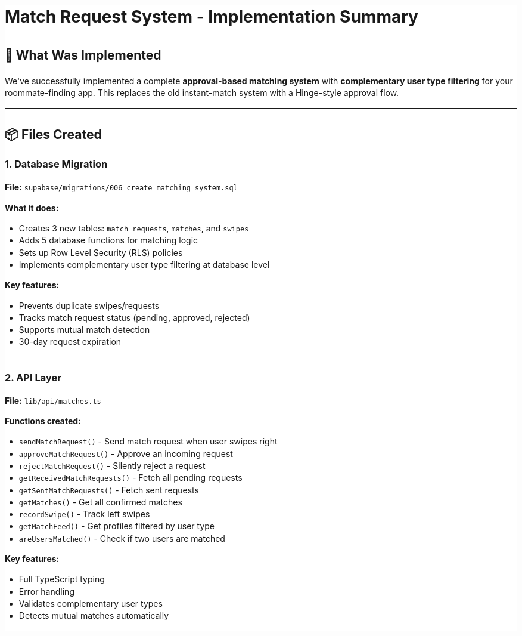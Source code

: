 # Match Request System - Implementation Summary

## 🎉 What Was Implemented

We've successfully implemented a complete **approval-based matching system** with **complementary user type filtering** for your roommate-finding app. This replaces the old instant-match system with a Hinge-style approval flow.

---

## 📦 Files Created

### 1. Database Migration
**File:** `supabase/migrations/006_create_matching_system.sql`

**What it does:**
- Creates 3 new tables: `match_requests`, `matches`, and `swipes`
- Adds 5 database functions for matching logic
- Sets up Row Level Security (RLS) policies
- Implements complementary user type filtering at database level

**Key features:**
- Prevents duplicate swipes/requests
- Tracks match request status (pending, approved, rejected)
- Supports mutual match detection
- 30-day request expiration

---

### 2. API Layer
**File:** `lib/api/matches.ts`

**Functions created:**
- `sendMatchRequest()` - Send match request when user swipes right
- `approveMatchRequest()` - Approve an incoming request
- `rejectMatchRequest()` - Silently reject a request
- `getReceivedMatchRequests()` - Fetch all pending requests
- `getSentMatchRequests()` - Fetch sent requests
- `getMatches()` - Get all confirmed matches
- `recordSwipe()` - Track left swipes
- `getMatchFeed()` - Get profiles filtered by user type
- `areUsersMatched()` - Check if two users are matched

**Key features:**
- Full TypeScript typing
- Error handling
- Validates complementary user types
- Detects mutual matches automatically

---

